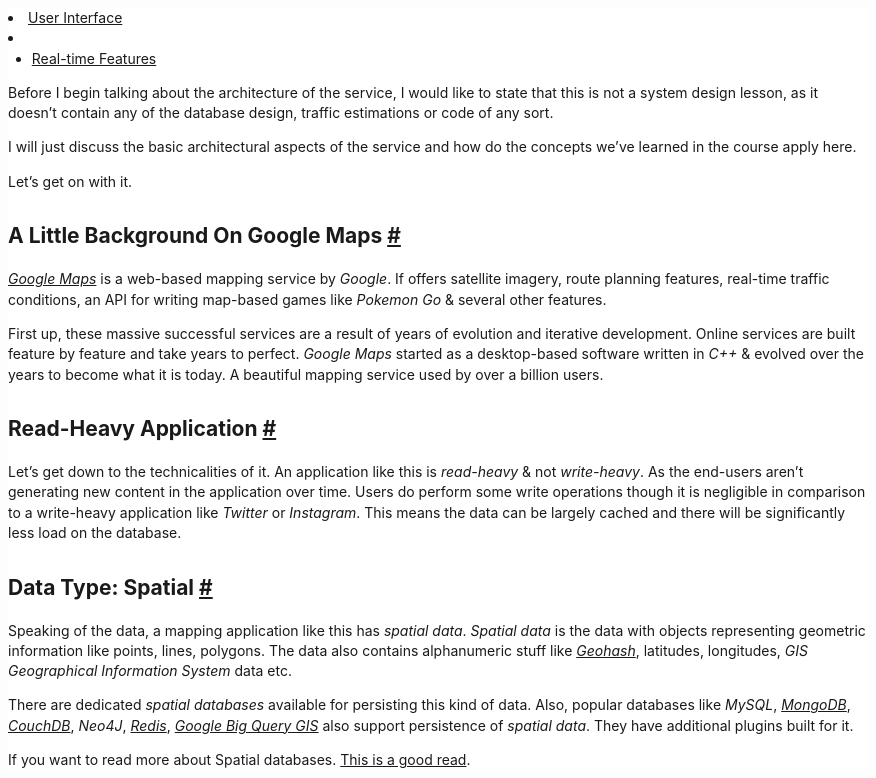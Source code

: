 <li><a href="#user-interface">User Interface</a></li>
</ul>
</li>
<li>
<ul>
<li><a href="#real-time-features">Real-time Features</a></li>
</ul>
</li>
</ul>
</div></div></details></div></div><div class="styles__ViewerComponentViewStyled-sc-1xosrua-0 cvzEyH"><div><div><div><div><div class=""><div class=""><div class="markdown-container-div"><div class="markdownViewer Markdown__Viewer-sc-7qtuee-1 zJKNA" role="none"><p data-id="a3c38f476cab5cd038cbd5bfb17248d5">Before I begin talking about the architecture of the service, I would like to state that this is not a system design lesson, as it doesn’t contain any of the database design, traffic estimations or code of any sort.</p>
<p data-id="a0de5096b39312e580ca9047c276c3f2">I will just discuss the basic architectural aspects of the service and how do the concepts we’ve learned in the course apply here.</p>
<p data-id="6743fd8e86181243e8b0aa7340ae28d2">Let’s get on with it.</p>
</div></div></div></div></div></div></div></div></div><div class="styles__ViewerComponentViewStyled-sc-1xosrua-0 cvzEyH"><div><div><div><div><div class=""><div class=""><div class="markdown-container-div"><div class="markdownViewer Markdown__Viewer-sc-7qtuee-1 zJKNA" role="none"><h2 id="a-little-background-on-google-maps" data-id="2b42b8d77654ee174ad4efb3d41ded8a">A Little Background On Google Maps <a class="markdownIt-Anchor" href="#a-little-background-on-google-maps"><span class="anchor-link">#</span></a></h2>
<p data-id="a66dfddd21e9dababfcd2347d21bf560"><em><a href="https://cloud.google.com/maps-platform/" target="_blank">Google Maps</a></em> is a web-based mapping service by <em>Google</em>. If offers satellite imagery, route planning features, real-time traffic conditions, an API for writing map-based games like <em>Pokemon Go</em> &amp; several other features.</p>
<p data-id="3bb21076266543ecbb531a2bea2c6cc0">First up, these massive successful services are a result of years of evolution and iterative development. Online services are built feature by feature and take years to perfect. <em>Google Maps</em> started as a desktop-based software written in <em>C++</em> &amp; evolved over the years to become what it is today. A beautiful mapping service used by over a billion users.</p>
</div></div></div></div></div></div></div></div></div><div class="styles__ViewerComponentViewStyled-sc-1xosrua-0 cvzEyH"><div><div><div><div><div class=""><div class=""><div class="markdown-container-div"><div class="markdownViewer Markdown__Viewer-sc-7qtuee-1 zJKNA" role="none"><h2 id="read-heavy-application" data-id="68723848008b5e571a9412377b09c904">Read-Heavy Application <a class="markdownIt-Anchor" href="#read-heavy-application"><span class="anchor-link">#</span></a></h2>
<p data-id="2f96968fc349b52cc9c32eb53b9405a3">Let’s get down to the technicalities of it. An application like this is <em>read-heavy</em> &amp; not <em>write-heavy</em>. As the end-users aren’t generating new content in the application over time. Users do perform some write operations though it is negligible in comparison to a write-heavy application like <em>Twitter</em> or <em>Instagram</em>.
This means the data can be largely cached and there will be significantly less load on the database.</p>
</div></div></div></div></div></div></div></div></div><div class="styles__ViewerComponentViewStyled-sc-1xosrua-0 cvzEyH"><div><div><div><div><div class=""><div class=""><div class="markdown-container-div"><div class="markdownViewer Markdown__Viewer-sc-7qtuee-1 zJKNA" role="none"><h2 id="data-type-spatial" data-id="1054faeb056650d79337fde61e87bde2">Data Type: Spatial <a class="markdownIt-Anchor" href="#data-type-spatial"><span class="anchor-link">#</span></a></h2>
<p data-id="89813cd7e8d9e84b2355351ec6064923">Speaking of the data, a mapping application like this has <em>spatial data</em>. <em>Spatial data</em> is the data with objects representing geometric information like points, lines, polygons. The data also contains alphanumeric stuff like <em><a href="https://en.wikipedia.org/wiki/Geohash" target="_blank">Geohash</a></em>, latitudes, longitudes, <em>GIS Geographical Information System</em> data etc.</p>
<p data-id="71455d46ebf80cb7bdf9771cfbcff123">There are dedicated <em>spatial databases</em> available for persisting this kind of data. Also, popular databases like <em>MySQL</em>, <em><a href="https://docs.mongodb.com/manual/core/geospatial-indexes/" target="_blank">MongoDB</a></em>, <em><a href="https://github.com/couchbase/geocouch/" target="_blank">CouchDB</a></em>, <em>Neo4J</em>, <em><a href="https://github.com/EverythingMe/geodis" target="_blank">Redis</a></em>, <em><a href="https://cloud.google.com/bigquery/docs/gis-intro" target="_blank">Google Big Query GIS</a></em> also support persistence of <em>spatial data</em>. They have additional plugins built for it.</p>
<p data-id="f4ae601fcb98d6565c00fcb0979b22de">If you want to read more about Spatial databases. <a href="https://en.wikipedia.org/wiki/Spatial_database" target="_blank">This is a good read</a>.</p>